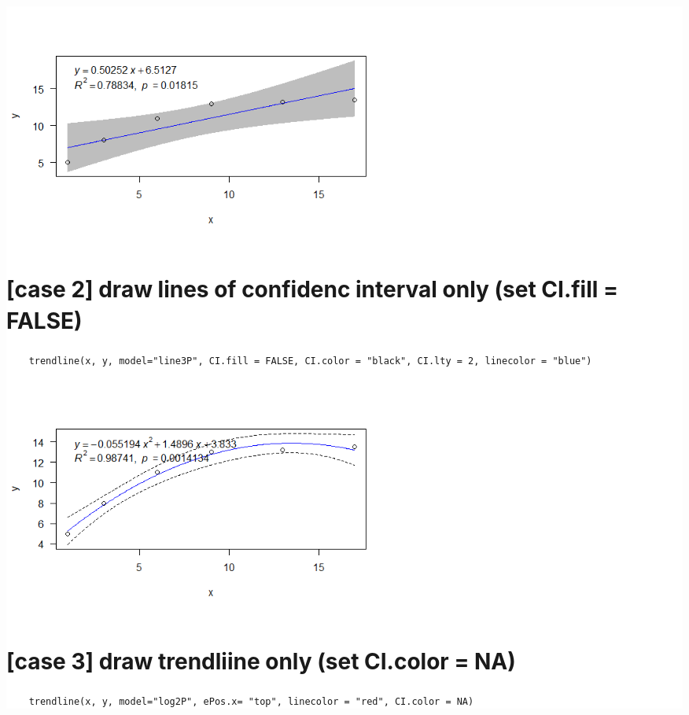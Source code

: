 <img src="docs/images/case1.png" width="490"/>

# [case 2]  draw lines of confidenc interval only (set CI.fill = FALSE)
		trendline(x, y, model="line3P", CI.fill = FALSE, CI.color = "black", CI.lty = 2, linecolor = "blue")

<img src="docs/images/case2.png" width="490"/>

# [case 3]  draw trendliine only (set CI.color = NA)
		trendline(x, y, model="log2P", ePos.x= "top", linecolor = "red", CI.color = NA)
